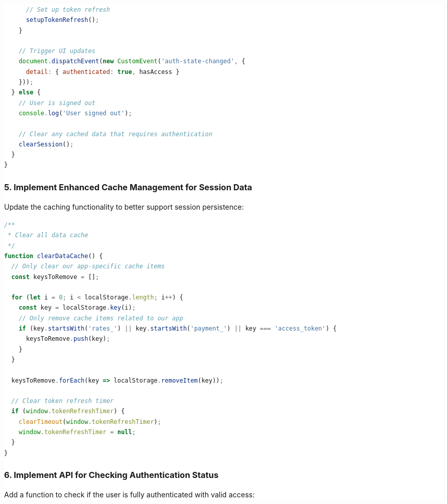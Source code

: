 ```javascript
      // Set up token refresh
      setupTokenRefresh();
    }
    
    // Trigger UI updates
    document.dispatchEvent(new CustomEvent('auth-state-changed', { 
      detail: { authenticated: true, hasAccess }
    }));
  } else {
    // User is signed out
    console.log('User signed out');
    
    // Clear any cached data that requires authentication
    clearSession();
  }
}
```

### 5. Implement Enhanced Cache Management for Session Data

Update the caching functionality to better support session persistence:

```javascript
/**
 * Clear all data cache
 */
function clearDataCache() {
  // Only clear our app-specific cache items
  const keysToRemove = [];
  
  for (let i = 0; i < localStorage.length; i++) {
    const key = localStorage.key(i);
    // Only remove cache items related to our app
    if (key.startsWith('rates_') || key.startsWith('payment_') || key === 'access_token') {
      keysToRemove.push(key);
    }
  }
  
  keysToRemove.forEach(key => localStorage.removeItem(key));
  
  // Clear token refresh timer
  if (window.tokenRefreshTimer) {
    clearTimeout(window.tokenRefreshTimer);
    window.tokenRefreshTimer = null;
  }
}
```

### 6. Implement API for Checking Authentication Status

Add a function to check if the user is fully authenticated with valid access:
